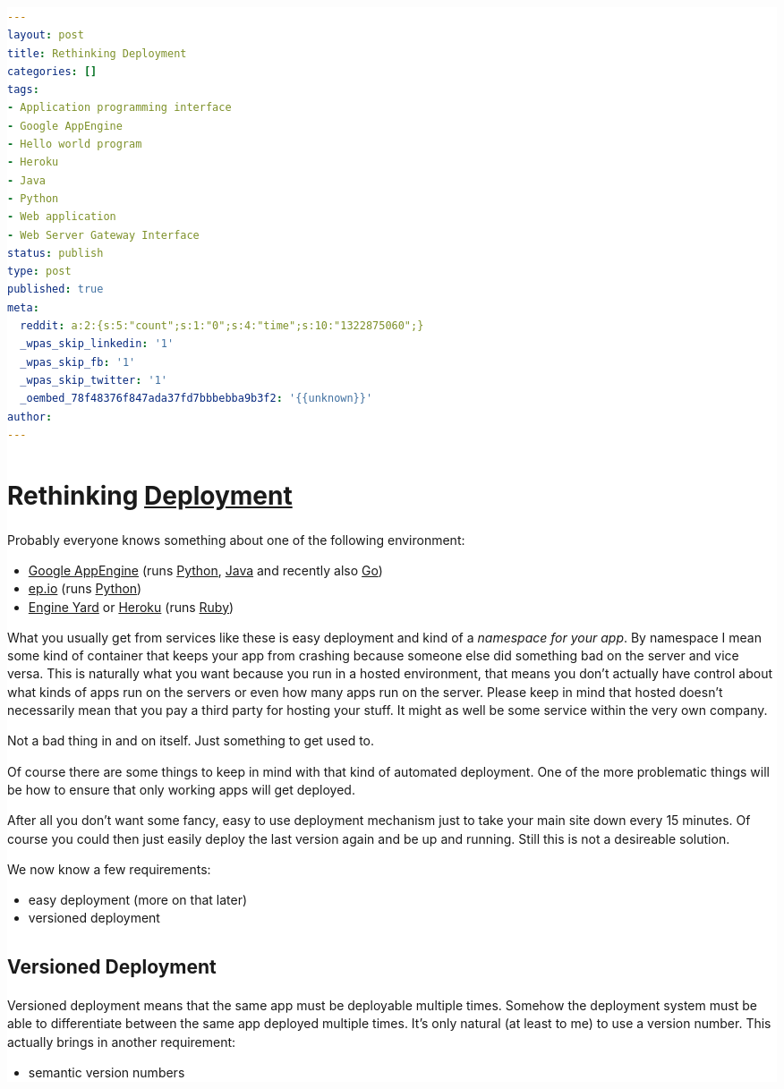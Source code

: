 ```yaml
---
layout: post
title: Rethinking Deployment
categories: []
tags:
- Application programming interface
- Google AppEngine
- Hello world program
- Heroku
- Java
- Python
- Web application
- Web Server Gateway Interface
status: publish
type: post
published: true
meta:
  reddit: a:2:{s:5:"count";s:1:"0";s:4:"time";s:10:"1322875060";}
  _wpas_skip_linkedin: '1'
  _wpas_skip_fb: '1'
  _wpas_skip_twitter: '1'
  _oembed_78f48376f847ada37fd7bbbebba9b3f2: '{{unknown}}'
author: 
---
```

<div class="posterous_autopost">
<h1>Rethinking <a class="zem_slink" title="Software deployment" href="http://en.wikipedia.org/wiki/Software_deployment" rel="wikipedia">Deployment</a></h1>
<p>Probably everyone knows something about one of the following environment:</p>
<ul>
<li><a href="https://appengine.google.com/">Google AppEngine</a> (runs <a href="http://www.python.org">Python</a>, <a href="http://www.java.com/">Java</a> and recently also <a href="http://golang.org">Go</a>)</li>
<li><a href="http://www.ep.io">ep.io</a> (runs <a href="http://www.python.org">Python</a>)</li>
<li><a href="http://www.engineyard.com/">Engine Yard</a> or <a href="http://www.heroku.com">Heroku</a> (runs <a href="http://www.ruby-lang.org">Ruby</a>)</li>
</ul>
<p>What you usually get from services like these is easy deployment and kind of a <em>namespace for your app</em>. By namespace I mean some kind of container that keeps your app from crashing because someone else did something bad on the server and vice versa. This is naturally what you want because you run in a hosted environment, that means you don’t actually have control about what kinds of apps run on the servers or even how many apps run on the server. Please keep in mind that hosted doesn’t necessarily mean that you pay a third party for hosting your stuff. It might as well be some service within the very own company.</p>
<p>Not a bad thing in and on itself. Just something to get used to.</p>
<p>Of course there are some things to keep in mind with that kind of automated deployment. One of the more problematic things will be how to ensure that only working apps will get deployed.</p>
<p>After all you don’t want some fancy, easy to use deployment mechanism just to take your main site down every 15 minutes. Of course you could then just easily deploy the last version again and be up and running. Still this is not a desireable solution.</p>
<p>We now know a few requirements:</p>
<ul>
<li>easy deployment (more on that later)</li>
<li>versioned deployment</li>
</ul>
<h2>Versioned Deployment</h2>
<p>Versioned deployment means that the same app must be deployable multiple times. Somehow the deployment system must be able to differentiate between the same app deployed multiple times. It’s only natural (at least to me) to use a version number. This actually brings in another requirement:</p>
<ul>
<li>semantic version numbers</li>
</ul>